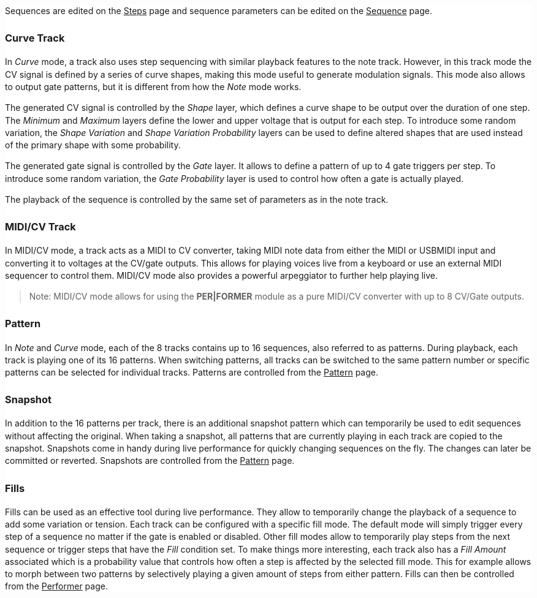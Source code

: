 Sequences are edited on the [Steps](#pages-steps) page and sequence parameters can be edited on the [Sequence](#pages-sequence) page.



<h3 id="concepts-curve-track">Curve Track</h3>

In _Curve_ mode, a track also uses step sequencing with similar playback features to the note track. However, in this track mode the CV signal is defined by a series of curve shapes, making this mode useful to generate modulation signals. This mode also allows to output gate patterns, but it is different from how the _Note_ mode works.

The generated CV signal is controlled by the _Shape_ layer, which defines a curve shape to be output over the duration of one step. The _Minimum_ and _Maximum_ layers define the lower and upper voltage that is output for each step. To introduce some random variation, the _Shape Variation_ and _Shape Variation Probability_ layers can be used to define altered shapes that are used instead of the primary shape with some probability.

The generated gate signal is controlled by the _Gate_ layer. It allows to define a pattern of up to 4 gate triggers per step. To introduce some random variation, the _Gate Probability_ layer is used to control how often a gate is actually played.

The playback of the sequence is controlled by the same set of parameters as in the note track.



<h3 id="concepts-midi-cv-track">MIDI/CV Track</h3>

In MIDI/CV mode, a track acts as a MIDI to CV converter, taking MIDI note data from either the MIDI or USBMIDI input and converting it to voltages at the CV/gate outputs. This allows for playing voices live from a keyboard or use an external MIDI sequencer to control them. MIDI/CV mode also provides a powerful arpeggiator to further help playing live.

> Note: MIDI/CV mode allows for using the **PER\|FORMER** module as a pure MIDI/CV converter with up to 8 CV/Gate outputs.



<h3 id="concepts-pattern">Pattern</h3>

In _Note_ and _Curve_ mode, each of the 8 tracks contains up to 16 sequences, also referred to as patterns. During playback, each track is playing one of its 16 patterns. When switching patterns, all tracks can be switched to the same pattern number or specific patterns can be selected for individual tracks. Patterns are controlled from the [Pattern](#pages-pattern) page.



<h3 id="concepts-snapshot">Snapshot</h3>

In addition to the 16 patterns per track, there is an additional snapshot pattern which can temporarily be used to edit sequences without affecting the original. When taking a snapshot, all patterns that are currently playing in each track are copied to the snapshot. Snapshots come in handy during live performance for quickly changing sequences on the fly. The changes can later be committed or reverted. Snapshots are controlled from the [Pattern](#pages-pattern) page.



<h3 id="concepts-fills">Fills</h3>

Fills can be used as an effective tool during live performance. They allow to temporarily change the playback of a sequence to add some variation or tension. Each track can be configured with a specific fill mode. The default mode will simply trigger every step of a sequence no matter if the gate is enabled or disabled. Other fill modes allow to temporarily play steps from the next sequence or trigger steps that have the _Fill_ condition set. To make things more interesting, each track also has a _Fill Amount_ associated which is a probability value that controls how often a step is affected by the selected fill mode. This for example allows to morph between two patterns by selectively playing a given amount of steps from either pattern. Fills can then be controlled from the [Performer](#pages-performer) page.
